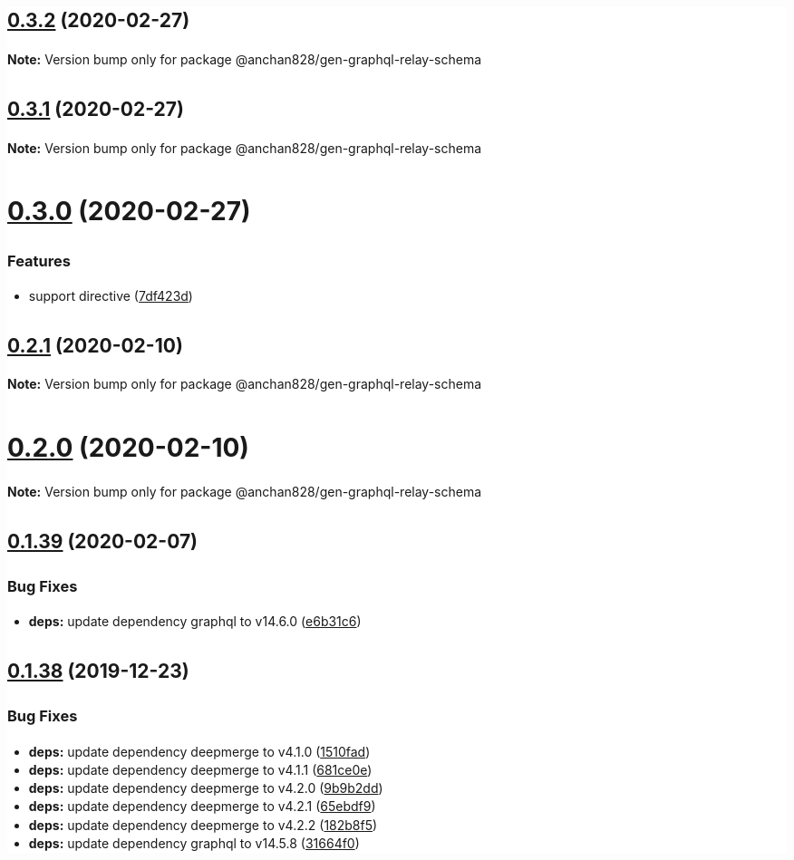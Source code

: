## [0.3.2](https://github.com/anchan828/gen-graphql-schema/compare/v0.3.1...v0.3.2) (2020-02-27)

**Note:** Version bump only for package @anchan828/gen-graphql-relay-schema

## [0.3.1](https://github.com/anchan828/gen-graphql-schema/compare/v0.3.0...v0.3.1) (2020-02-27)

**Note:** Version bump only for package @anchan828/gen-graphql-relay-schema

# [0.3.0](https://github.com/anchan828/gen-graphql-schema/compare/v0.2.1...v0.3.0) (2020-02-27)

### Features

- support directive ([7df423d](https://github.com/anchan828/gen-graphql-schema/commit/7df423d9636103e58b7e8c259ab7201ca5d16670))

## [0.2.1](https://github.com/anchan828/gen-graphql-schema/compare/v0.2.0...v0.2.1) (2020-02-10)

**Note:** Version bump only for package @anchan828/gen-graphql-relay-schema

# [0.2.0](https://github.com/anchan828/gen-graphql-schema/compare/v0.1.40...v0.2.0) (2020-02-10)

**Note:** Version bump only for package @anchan828/gen-graphql-relay-schema

## [0.1.39](https://github.com/anchan828/gen-graphql-schema/compare/v0.1.38...v0.1.39) (2020-02-07)

### Bug Fixes

- **deps:** update dependency graphql to v14.6.0 ([e6b31c6](https://github.com/anchan828/gen-graphql-schema/commit/e6b31c6b158050f43dc1a07929ac289ebed24d11))

## [0.1.38](https://github.com/anchan828/gen-graphql-schema/compare/v0.1.37...v0.1.38) (2019-12-23)

### Bug Fixes

- **deps:** update dependency deepmerge to v4.1.0 ([1510fad](https://github.com/anchan828/gen-graphql-schema/commit/1510fad9d911e618715ec7a709e3c3ce8f1dcf58))
- **deps:** update dependency deepmerge to v4.1.1 ([681ce0e](https://github.com/anchan828/gen-graphql-schema/commit/681ce0e60bfc317524b18db40ccca177e29d8945))
- **deps:** update dependency deepmerge to v4.2.0 ([9b9b2dd](https://github.com/anchan828/gen-graphql-schema/commit/9b9b2dd930853012413a0b1a148461f9949e96dd))
- **deps:** update dependency deepmerge to v4.2.1 ([65ebdf9](https://github.com/anchan828/gen-graphql-schema/commit/65ebdf9fc3d1a79bef7b9bc9c389241d28bab8ec))
- **deps:** update dependency deepmerge to v4.2.2 ([182b8f5](https://github.com/anchan828/gen-graphql-schema/commit/182b8f514852d40afb048345ded7e2d2f1da1b91))
- **deps:** update dependency graphql to v14.5.8 ([31664f0](https://github.com/anchan828/gen-graphql-schema/commit/31664f06e047ee0e37033acc7a8ef333bf3894b8))
